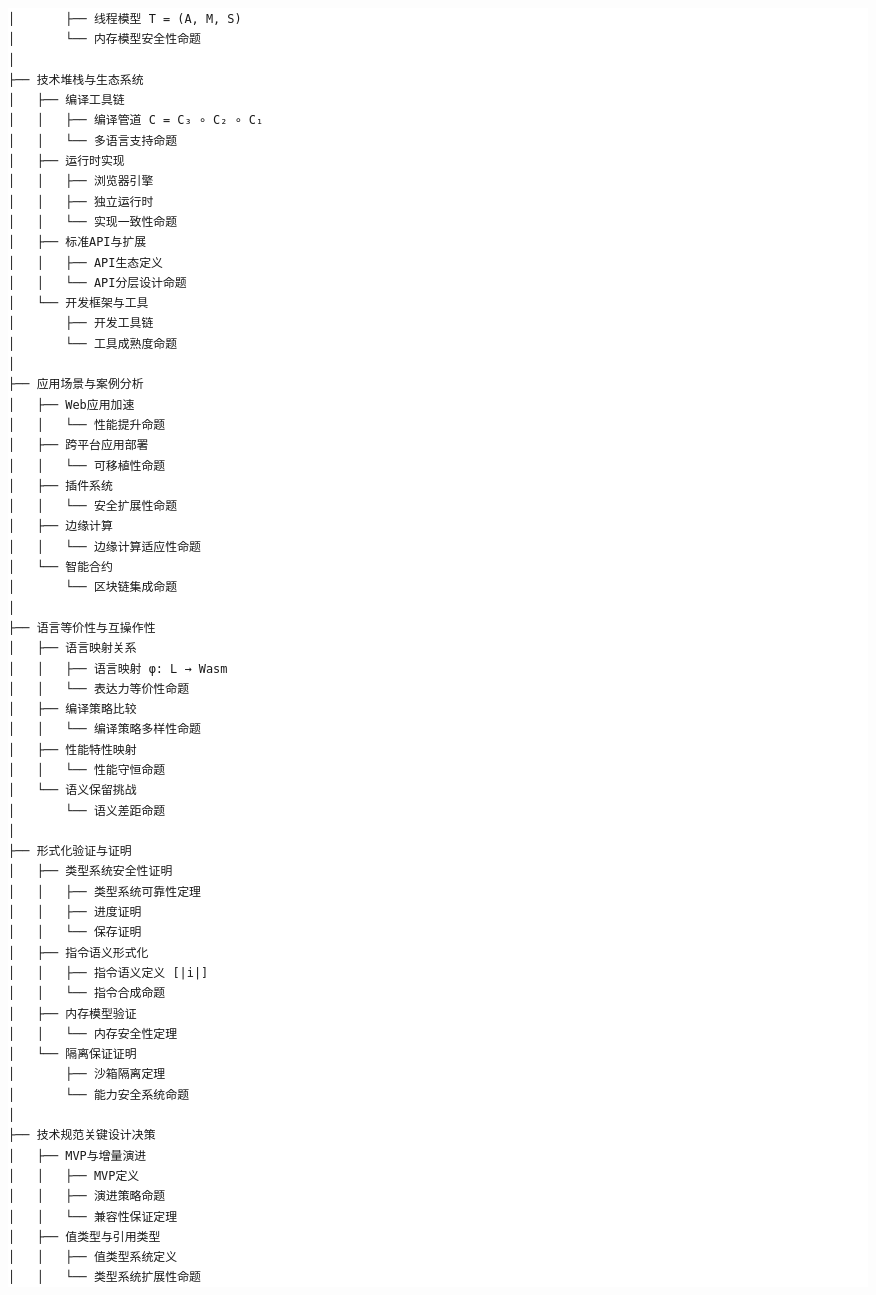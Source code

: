 ```text
│       ├── 线程模型 T = (A, M, S)
│       └── 内存模型安全性命题
│
├── 技术堆栈与生态系统
│   ├── 编译工具链
│   │   ├── 编译管道 C = C₃ ∘ C₂ ∘ C₁
│   │   └── 多语言支持命题
│   ├── 运行时实现
│   │   ├── 浏览器引擎
│   │   ├── 独立运行时
│   │   └── 实现一致性命题
│   ├── 标准API与扩展
│   │   ├── API生态定义
│   │   └── API分层设计命题
│   └── 开发框架与工具
│       ├── 开发工具链
│       └── 工具成熟度命题
│
├── 应用场景与案例分析
│   ├── Web应用加速
│   │   └── 性能提升命题
│   ├── 跨平台应用部署
│   │   └── 可移植性命题
│   ├── 插件系统
│   │   └── 安全扩展性命题
│   ├── 边缘计算
│   │   └── 边缘计算适应性命题
│   └── 智能合约
│       └── 区块链集成命题
│
├── 语言等价性与互操作性
│   ├── 语言映射关系
│   │   ├── 语言映射 φ: L → Wasm
│   │   └── 表达力等价性命题
│   ├── 编译策略比较
│   │   └── 编译策略多样性命题
│   ├── 性能特性映射
│   │   └── 性能守恒命题
│   └── 语义保留挑战
│       └── 语义差距命题
│
├── 形式化验证与证明
│   ├── 类型系统安全性证明
│   │   ├── 类型系统可靠性定理
│   │   ├── 进度证明
│   │   └── 保存证明
│   ├── 指令语义形式化
│   │   ├── 指令语义定义 [|i|]
│   │   └── 指令合成命题
│   ├── 内存模型验证
│   │   └── 内存安全性定理
│   └── 隔离保证证明
│       ├── 沙箱隔离定理
│       └── 能力安全系统命题
│
├── 技术规范关键设计决策
│   ├── MVP与增量演进
│   │   ├── MVP定义
│   │   ├── 演进策略命题
│   │   └── 兼容性保证定理
│   ├── 值类型与引用类型
│   │   ├── 值类型系统定义
│   │   └── 类型系统扩展性命题
```